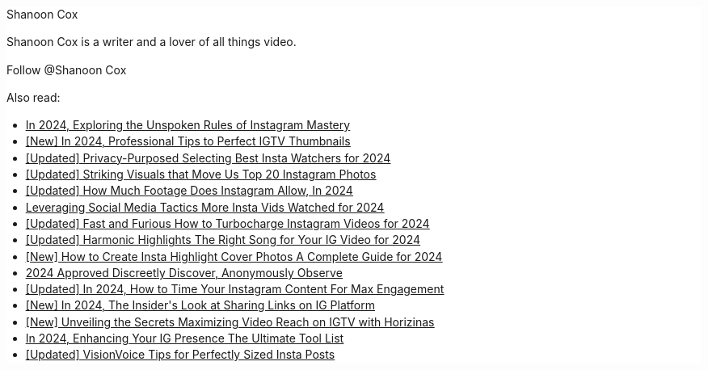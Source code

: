 Shanoon Cox

Shanoon Cox is a writer and a lover of all things video.

Follow @Shanoon Cox

<ins class="adsbygoogle"
     style="display:block"
     data-ad-format="autorelaxed"
     data-ad-client="ca-pub-7571918770474297"
     data-ad-slot="1223367746"></ins>

<ins class="adsbygoogle"
     style="display:block"
     data-ad-format="autorelaxed"
     data-ad-client="ca-pub-7571918770474297"
     data-ad-slot="1223367746"></ins>



<ins class="adsbygoogle"
     style="display:block"
     data-ad-client="ca-pub-7571918770474297"
     data-ad-slot="8358498916"
     data-ad-format="auto"
     data-full-width-responsive="true"></ins>

<span class="atpl-alsoreadstyle">Also read:</span>
<div><ul>
<li><a href="https://instagram-clips.techidaily.com/in-2024-exploring-the-unspoken-rules-of-instagram-mastery/"><u>In 2024, Exploring the Unspoken Rules of Instagram Mastery</u></a></li>
<li><a href="https://instagram-clips.techidaily.com/new-in-2024-professional-tips-to-perfect-igtv-thumbnails/"><u>[New] In 2024, Professional Tips to Perfect IGTV Thumbnails</u></a></li>
<li><a href="https://instagram-clips.techidaily.com/updated-privacy-purposed-selecting-best-insta-watchers-for-2024/"><u>[Updated] Privacy-Purposed  Selecting Best Insta Watchers for 2024</u></a></li>
<li><a href="https://instagram-clips.techidaily.com/updated-striking-visuals-that-move-us-top-20-instagram-photos/"><u>[Updated] Striking Visuals that Move Us  Top 20 Instagram Photos</u></a></li>
<li><a href="https://instagram-clips.techidaily.com/updated-how-much-footage-does-instagram-allow-in-2024/"><u>[Updated] How Much Footage Does Instagram Allow, In 2024</u></a></li>
<li><a href="https://instagram-clips.techidaily.com/leveraging-social-media-tactics-more-insta-vids-watched-for-2024/"><u>Leveraging Social Media Tactics  More Insta Vids Watched for 2024</u></a></li>
<li><a href="https://instagram-clips.techidaily.com/updated-fast-and-furious-how-to-turbocharge-instagram-videos-for-2024/"><u>[Updated] Fast and Furious  How to Turbocharge Instagram Videos for 2024</u></a></li>
<li><a href="https://instagram-clips.techidaily.com/updated-harmonic-highlights-the-right-song-for-your-ig-video-for-2024/"><u>[Updated] Harmonic Highlights  The Right Song for Your IG Video for 2024</u></a></li>
<li><a href="https://instagram-clips.techidaily.com/new-how-to-create-insta-highlight-cover-photos-a-complete-guide-for-2024/"><u>[New] How to Create Insta Highlight Cover Photos  A Complete Guide for 2024</u></a></li>
<li><a href="https://instagram-clips.techidaily.com/2024-approved-discreetly-discover-anonymously-observe/"><u>2024 Approved  Discreetly Discover, Anonymously Observe</u></a></li>
<li><a href="https://instagram-clips.techidaily.com/updated-in-2024-how-to-time-your-instagram-content-for-max-engagement/"><u>[Updated] In 2024, How to Time Your Instagram Content For Max Engagement</u></a></li>
<li><a href="https://instagram-clips.techidaily.com/new-in-2024-the-insiders-look-at-sharing-links-on-ig-platform/"><u>[New] In 2024, The Insider's Look at Sharing Links on IG Platform</u></a></li>
<li><a href="https://instagram-clips.techidaily.com/new-unveiling-the-secrets-maximizing-video-reach-on-igtv-with-horizinas/"><u>[New] Unveiling the Secrets  Maximizing Video Reach on IGTV with Horizinas</u></a></li>
<li><a href="https://instagram-clips.techidaily.com/in-2024-enhancing-your-ig-presence-the-ultimate-tool-list/"><u>In 2024, Enhancing Your IG Presence  The Ultimate Tool List</u></a></li>
<li><a href="https://instagram-clips.techidaily.com/updated-visionvoice-tips-for-perfectly-sized-insta-posts/"><u>[Updated] VisionVoice  Tips for Perfectly Sized Insta Posts</u></a></li>